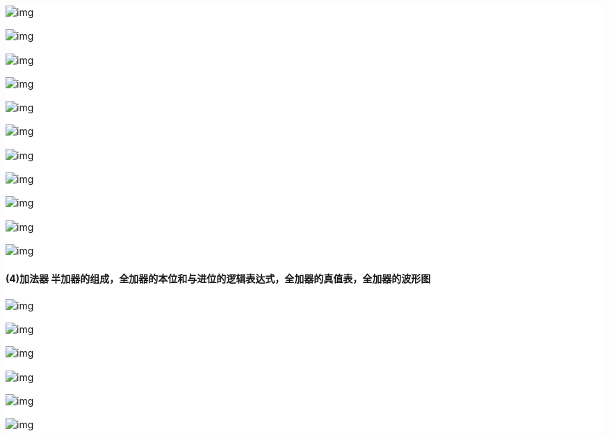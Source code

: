 ![img](https://changjiang-private-qn.yuketang.cn/slide/15744327/cover1337_20240423101130.jpg?e=1720697746&token=IAM-gs8ue1pDIGwtR1CR0Zjdagg7Q2tn5G_1BqTmhmqa:BXu4S7TXrTB7p941bTtlMuN8mTc=)

![img](https://changjiang-private-qn.yuketang.cn/slide/15744327/cover1343_20240423101131.jpg?e=1720697746&token=IAM-gs8ue1pDIGwtR1CR0Zjdagg7Q2tn5G_1BqTmhmqa:uZcIYeQ5_ZVpHeZ8c0gLiRUUBQU=)



![img](https://changjiang-private-qn.yuketang.cn/slide/15744327/cover1344_20240423101132.jpg?e=1720697746&token=IAM-gs8ue1pDIGwtR1CR0Zjdagg7Q2tn5G_1BqTmhmqa:g8NPMFeStNnyMaVZzoFvPX3A_KQ=)



![img](https://changjiang-private-qn.yuketang.cn/slide/15744327/cover1345_20240423101132.jpg?e=1720697746&token=IAM-gs8ue1pDIGwtR1CR0Zjdagg7Q2tn5G_1BqTmhmqa:W-p8wexeXuilJr6wqB3keZqSj4Y=)



![img](https://changjiang-private-qn.yuketang.cn/slide/15744327/cover1346_20240423101132.jpg?e=1720697746&token=IAM-gs8ue1pDIGwtR1CR0Zjdagg7Q2tn5G_1BqTmhmqa:A0V_vdO7LyP1kjGRhYoQO_PS7k0=)



![img](https://changjiang-private-qn.yuketang.cn/slide/15744327/cover1347_20240423101133.jpg?e=1720697746&token=IAM-gs8ue1pDIGwtR1CR0Zjdagg7Q2tn5G_1BqTmhmqa:yuHr2vfzl1ZfOgnaNBR9UrnnNjk=)



![img](https://changjiang-private-qn.yuketang.cn/slide/15744327/cover1348_20240423101133.jpg?e=1720697746&token=IAM-gs8ue1pDIGwtR1CR0Zjdagg7Q2tn5G_1BqTmhmqa:-hURj0N-22auts59fGH8kdYy-PQ=)



![img](https://changjiang-private-qn.yuketang.cn/slide/15744327/cover1349_20240423101133.jpg?e=1720697746&token=IAM-gs8ue1pDIGwtR1CR0Zjdagg7Q2tn5G_1BqTmhmqa:LeTyfxZJY1-2eEcOrOlxwaO1uro=)



![img](https://changjiang-private-qn.yuketang.cn/slide/15744327/cover1350_20240423101133.jpg?e=1720697746&token=IAM-gs8ue1pDIGwtR1CR0Zjdagg7Q2tn5G_1BqTmhmqa:7bfl0mskhoc9pnlJ8mgydyaisQE=)

![img](https://changjiang-private-qn.yuketang.cn/slide/15744327/cover1351_20240423101134.jpg?e=1720697746&token=IAM-gs8ue1pDIGwtR1CR0Zjdagg7Q2tn5G_1BqTmhmqa:FFGFSTfo7S13ox6nGua8Fj8faRU=)



![img](https://changjiang-private-qn.yuketang.cn/slide/15744327/cover1352_20240423101134.jpg?e=1720697746&token=IAM-gs8ue1pDIGwtR1CR0Zjdagg7Q2tn5G_1BqTmhmqa:sKfMElxGm7y7mbwaWUUYwY2-EB4=)



#### (4)加法器 半加器的组成，全加器的本位和与进位的逻辑表达式，全加器的真值表，全加器的波形图

![img](https://changjiang-private-qn.yuketang.cn/slide/15744327/cover344_20240423101139.jpg?e=1720697746&token=IAM-gs8ue1pDIGwtR1CR0Zjdagg7Q2tn5G_1BqTmhmqa:Wdu0uez5Qy_i2h7gR8eGIqjtb1g=)

![img](https://changjiang-private-qn.yuketang.cn/slide/15744327/cover347_20240423101139.jpg?e=1720697746&token=IAM-gs8ue1pDIGwtR1CR0Zjdagg7Q2tn5G_1BqTmhmqa:n4x6EKZPB9CLaf3yua1uHuzRPkE=)



![img](https://changjiang-private-qn.yuketang.cn/slide/15744327/cover348_20240423101140.jpg?e=1720697746&token=IAM-gs8ue1pDIGwtR1CR0Zjdagg7Q2tn5G_1BqTmhmqa:kRy1HQzvx008hIDfmi7OArgqvzE=)

![img](https://changjiang-private-qn.yuketang.cn/slide/15744327/cover345_20240423101140.jpg?e=1720697746&token=IAM-gs8ue1pDIGwtR1CR0Zjdagg7Q2tn5G_1BqTmhmqa:1iLMVCBJdWlMCkdygGYtlxFL60A=)

![img](https://changjiang-private-qn.yuketang.cn/slide/15744327/cover351_20240423101141.jpg?e=1720697746&token=IAM-gs8ue1pDIGwtR1CR0Zjdagg7Q2tn5G_1BqTmhmqa:uQIMlGAEEhDlMEEooF-MSS0GDgg=)



![img](https://changjiang-private-qn.yuketang.cn/slide/15744327/cover383_20240423101141.jpg?e=1720697746&token=IAM-gs8ue1pDIGwtR1CR0Zjdagg7Q2tn5G_1BqTmhmqa:l6uzbqmsqF6vPUprszpzoJMyPU0=)
